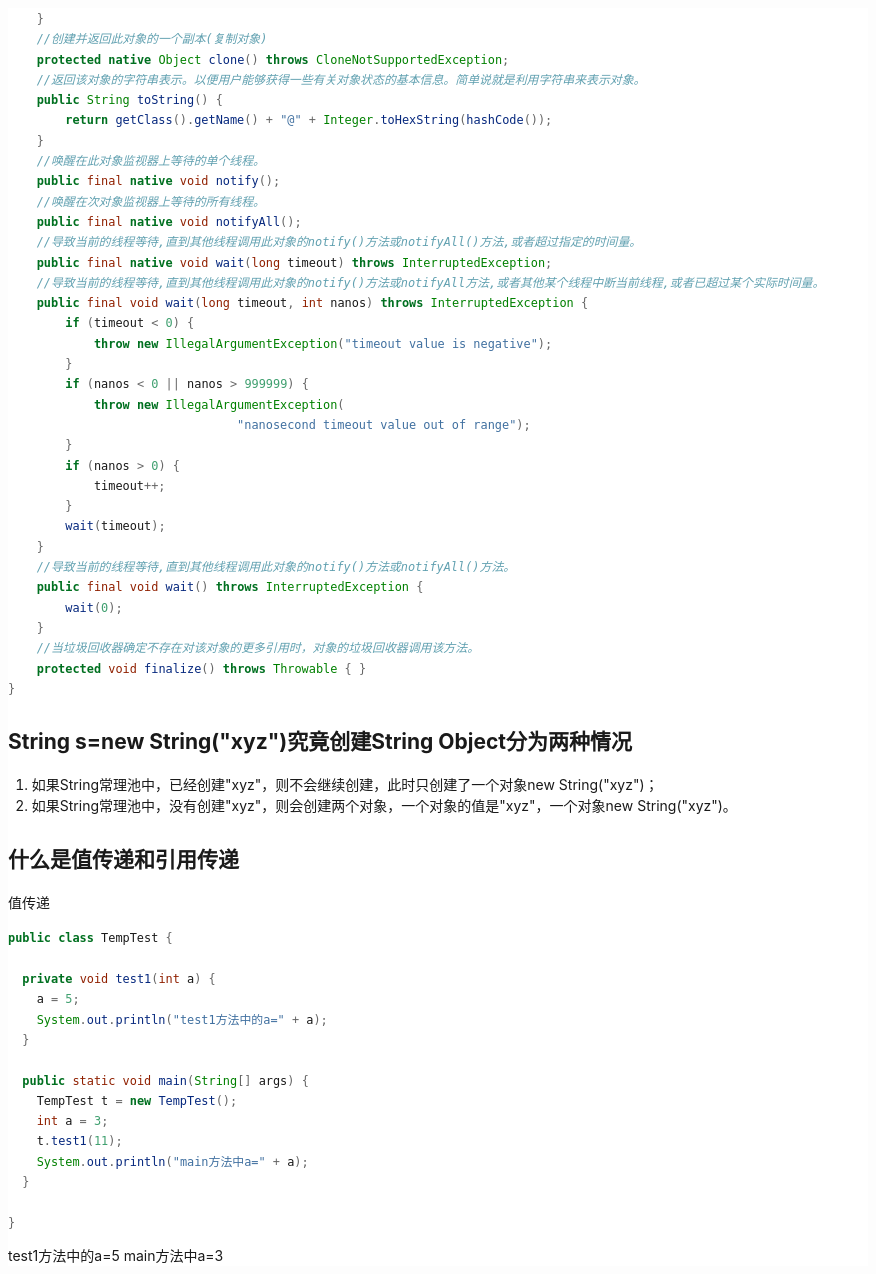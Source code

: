 ```java
    }
    //创建并返回此对象的一个副本(复制对象)
    protected native Object clone() throws CloneNotSupportedException;
    //返回该对象的字符串表示。以便用户能够获得一些有关对象状态的基本信息。简单说就是利用字符串来表示对象。
    public String toString() {
        return getClass().getName() + "@" + Integer.toHexString(hashCode());
    }
    //唤醒在此对象监视器上等待的单个线程。
    public final native void notify();
    //唤醒在次对象监视器上等待的所有线程。
    public final native void notifyAll();
    //导致当前的线程等待,直到其他线程调用此对象的notify()方法或notifyAll()方法,或者超过指定的时间量。
    public final native void wait(long timeout) throws InterruptedException;
    //导致当前的线程等待,直到其他线程调用此对象的notify()方法或notifyAll方法,或者其他某个线程中断当前线程,或者已超过某个实际时间量。
    public final void wait(long timeout, int nanos) throws InterruptedException {
        if (timeout < 0) {
            throw new IllegalArgumentException("timeout value is negative");
        }
        if (nanos < 0 || nanos > 999999) {
            throw new IllegalArgumentException(
                                "nanosecond timeout value out of range");
        }
        if (nanos > 0) {
            timeout++;
        }
        wait(timeout);
    }
    //导致当前的线程等待,直到其他线程调用此对象的notify()方法或notifyAll()方法。
    public final void wait() throws InterruptedException {
        wait(0);
    }
    //当垃圾回收器确定不存在对该对象的更多引用时，对象的垃圾回收器调用该方法。
    protected void finalize() throws Throwable { }
}
```

## String s=new String("xyz")究竟创建String Object分为两种情况
1. 如果String常理池中，已经创建"xyz"，则不会继续创建，此时只创建了一个对象new String("xyz")；
2. 如果String常理池中，没有创建"xyz"，则会创建两个对象，一个对象的值是"xyz"，一个对象new String("xyz")。



## 什么是值传递和引用传递
值传递
```java
public class TempTest {

  private void test1(int a) {
    a = 5;
    System.out.println("test1方法中的a=" + a);
  }

  public static void main(String[] args) {
    TempTest t = new TempTest();
    int a = 3;
    t.test1(11);
    System.out.println("main方法中a=" + a);
  }

}
```
test1方法中的a=5
main方法中a=3